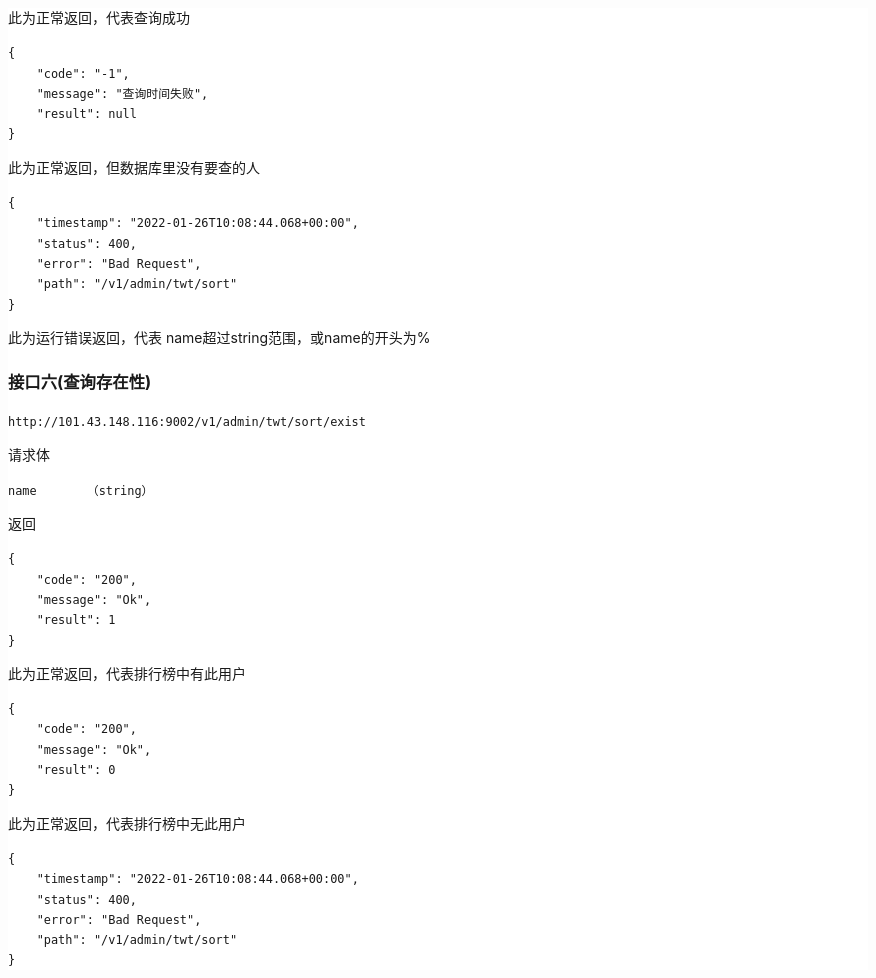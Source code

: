 此为正常返回，代表查询成功

```
{
    "code": "-1",
    "message": "查询时间失败",
    "result": null
}
```

此为正常返回，但数据库里没有要查的人

```
{
    "timestamp": "2022-01-26T10:08:44.068+00:00",
    "status": 400,
    "error": "Bad Request",
    "path": "/v1/admin/twt/sort"
}
```

此为运行错误返回，代表 name超过string范围，或name的开头为%

### 接口六(查询存在性)

```
http://101.43.148.116:9002/v1/admin/twt/sort/exist
```

请求体

```
name       （string）
```

返回

```
{
    "code": "200",
    "message": "Ok",
    "result": 1
}
```

此为正常返回，代表排行榜中有此用户

```
{
    "code": "200",
    "message": "Ok",
    "result": 0
}
```

此为正常返回，代表排行榜中无此用户

```
{
    "timestamp": "2022-01-26T10:08:44.068+00:00",
    "status": 400,
    "error": "Bad Request",
    "path": "/v1/admin/twt/sort"
}
```
